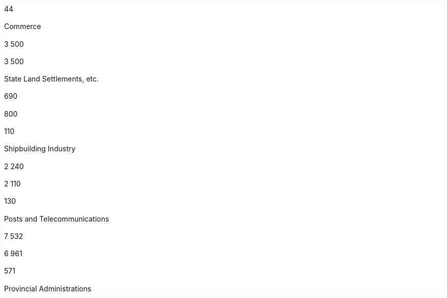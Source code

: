 <td><p>44</p></td>

<td><p></p></td>

</tr>

<tr>

<td><p>Commerce</p></td>

<td><p>3 500</p></td>

<td><p></p></td>

<td><p>3 500</p></td>

<td><p></p></td>

</tr>

<tr>

<td><p>State Land Settlements, etc.</p></td>

<td><p>690</p></td>

<td><p>800</p></td>

<td><p></p></td>

<td><p>110</p></td>

</tr>

<tr>

<td><p>Shipbuilding Industry</p></td>

<td><p>2 240</p></td>

<td><p>2 110</p></td>

<td><p>130</p></td>

<td><p></p></td>

</tr>

<tr>

<td><p>Posts and Telecommunications</p></td>

<td><p>7 532</p></td>

<td><p>6 961</p></td>

<td><p>571</p></td>

<td><p></p></td>

</tr>

<tr>

<td><p>Provincial Administrations</p></td>
